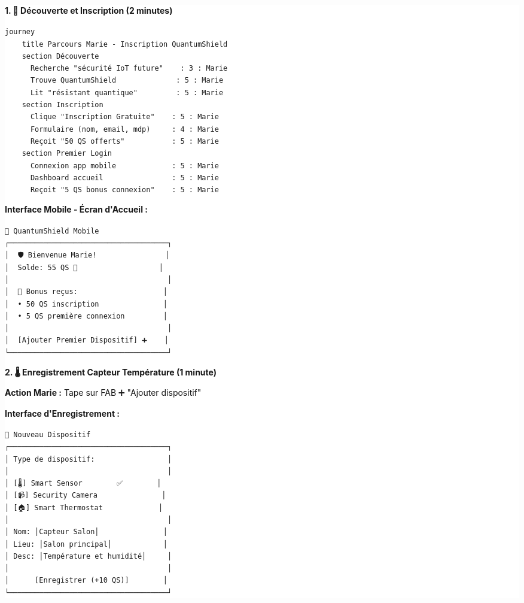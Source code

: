 **1. 🚀 Découverte et Inscription (2 minutes)**

```mermaid
journey
    title Parcours Marie - Inscription QuantumShield
    section Découverte
      Recherche "sécurité IoT future"    : 3 : Marie
      Trouve QuantumShield              : 5 : Marie
      Lit "résistant quantique"         : 5 : Marie
    section Inscription  
      Clique "Inscription Gratuite"    : 5 : Marie
      Formulaire (nom, email, mdp)     : 4 : Marie
      Reçoit "50 QS offerts"           : 5 : Marie
    section Premier Login
      Connexion app mobile             : 5 : Marie  
      Dashboard accueil                : 5 : Marie
      Reçoit "5 QS bonus connexion"    : 5 : Marie
```

**Interface Mobile - Écran d'Accueil :**
```
📱 QuantumShield Mobile
┌─────────────────────────────────────┐
│  🛡️ Bienvenue Marie!                │
│  Solde: 55 QS 💎                   │
│                                     │
│  🎉 Bonus reçus:                    │
│  • 50 QS inscription               │
│  • 5 QS première connexion         │
│                                     │
│  [Ajouter Premier Dispositif] ➕    │
└─────────────────────────────────────┘
```

**2. 🌡️ Enregistrement Capteur Température (1 minute)**

**Action Marie :** Tape sur FAB ➕ "Ajouter dispositif"

**Interface d'Enregistrement :**
```
📱 Nouveau Dispositif
┌─────────────────────────────────────┐
│ Type de dispositif:                 │
│                                     │
│ [🌡️] Smart Sensor        ✅        │
│ [📹] Security Camera               │ 
│ [🏠] Smart Thermostat             │
│                                     │
│ Nom: │Capteur Salon│               │
│ Lieu: │Salon principal│            │
│ Desc: │Température et humidité│     │
│                                     │
│      [Enregistrer (+10 QS)]        │
└─────────────────────────────────────┘
```
